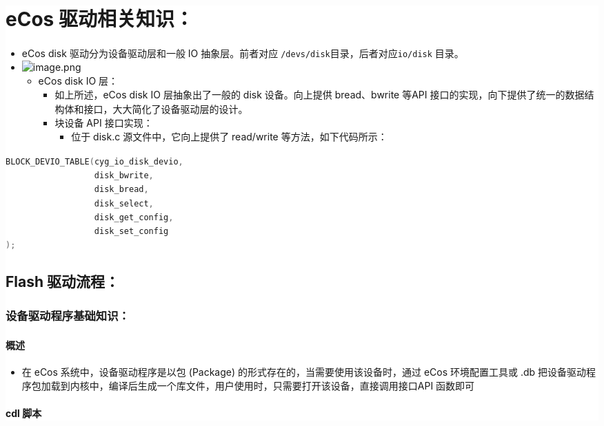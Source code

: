 




# eCos 驱动相关知识：

- eCos disk 驱动分为设备驱动层和一般 IO 抽象层。前者对应 `/devs/disk`目录，后者对应`io/disk` 目录。
- ![image.png](https://cdn.nlark.com/yuque/0/2023/png/36177780/1687758695334-0374a4dd-5b61-421b-9cbd-baf7ef755501.png#averageHue=%23f2f0e7&clientId=ub142e10d-9333-4&from=paste&height=521&id=u88ff542a&originHeight=521&originWidth=402&originalType=binary&ratio=1&rotation=0&showTitle=false&size=15705&status=done&style=none&taskId=u36e80419-f6af-4636-9a16-292b4b520d6&title=&width=402)
  - eCos disk IO 层：
    - 如上所述，eCos disk IO 层抽象出了一般的 disk 设备。向上提供 bread、bwrite 等API 接口的实现，向下提供了统一的数据结构体和接口，大大简化了设备驱动层的设计。
    - 块设备 API 接口实现：
      - 位于 disk.c 源文件中，它向上提供了 read/write 等方法，如下代码所示：

```c
BLOCK_DEVIO_TABLE(cyg_io_disk_devio,
                  disk_bwrite,
                  disk_bread,
                  disk_select,
                  disk_get_config,
                  disk_set_config
);

```







## Flash 驱动流程：

### 设备驱动程序基础知识：

#### 概述

- 在 eCos 系统中，设备驱动程序是以包 (Package) 的形式存在的，当需要使用该设备时，通过 eCos 环境配置工具或 .db 把设备驱动程序包加载到内核中，编译后生成一个库文件，用户使用时，只需要打开该设备，直接调用接口API 函数即可

#### cdl 脚本

